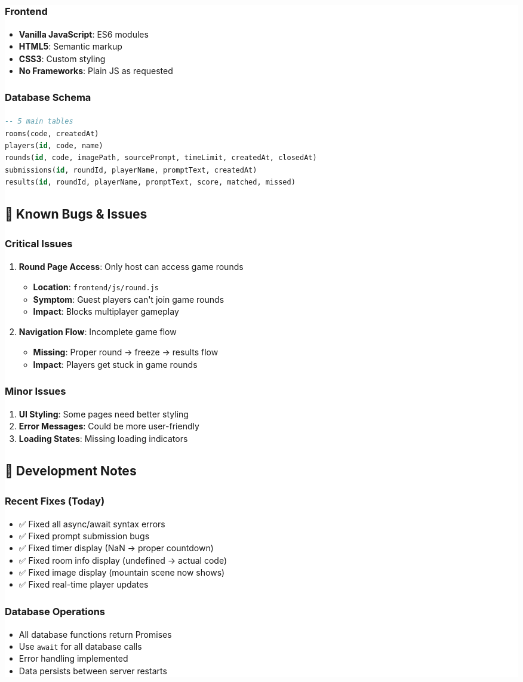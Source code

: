 ### **Frontend**
- **Vanilla JavaScript**: ES6 modules
- **HTML5**: Semantic markup
- **CSS3**: Custom styling
- **No Frameworks**: Plain JS as requested

### **Database Schema**
```sql
-- 5 main tables
rooms(code, createdAt)
players(id, code, name)
rounds(id, code, imagePath, sourcePrompt, timeLimit, createdAt, closedAt)
submissions(id, roundId, playerName, promptText, createdAt)
results(id, roundId, playerName, promptText, score, matched, missed)
```

## 🐛 **Known Bugs & Issues**

### **Critical Issues**
1. **Round Page Access**: Only host can access game rounds
   - **Location**: `frontend/js/round.js`
   - **Symptom**: Guest players can't join game rounds
   - **Impact**: Blocks multiplayer gameplay

2. **Navigation Flow**: Incomplete game flow
   - **Missing**: Proper round → freeze → results flow
   - **Impact**: Players get stuck in game rounds

### **Minor Issues**
1. **UI Styling**: Some pages need better styling
2. **Error Messages**: Could be more user-friendly
3. **Loading States**: Missing loading indicators

## 📝 **Development Notes**

### **Recent Fixes (Today)**
- ✅ Fixed all async/await syntax errors
- ✅ Fixed prompt submission bugs
- ✅ Fixed timer display (NaN → proper countdown)
- ✅ Fixed room info display (undefined → actual code)
- ✅ Fixed image display (mountain scene now shows)
- ✅ Fixed real-time player updates

### **Database Operations**
- All database functions return Promises
- Use `await` for all database calls
- Error handling implemented
- Data persists between server restarts
